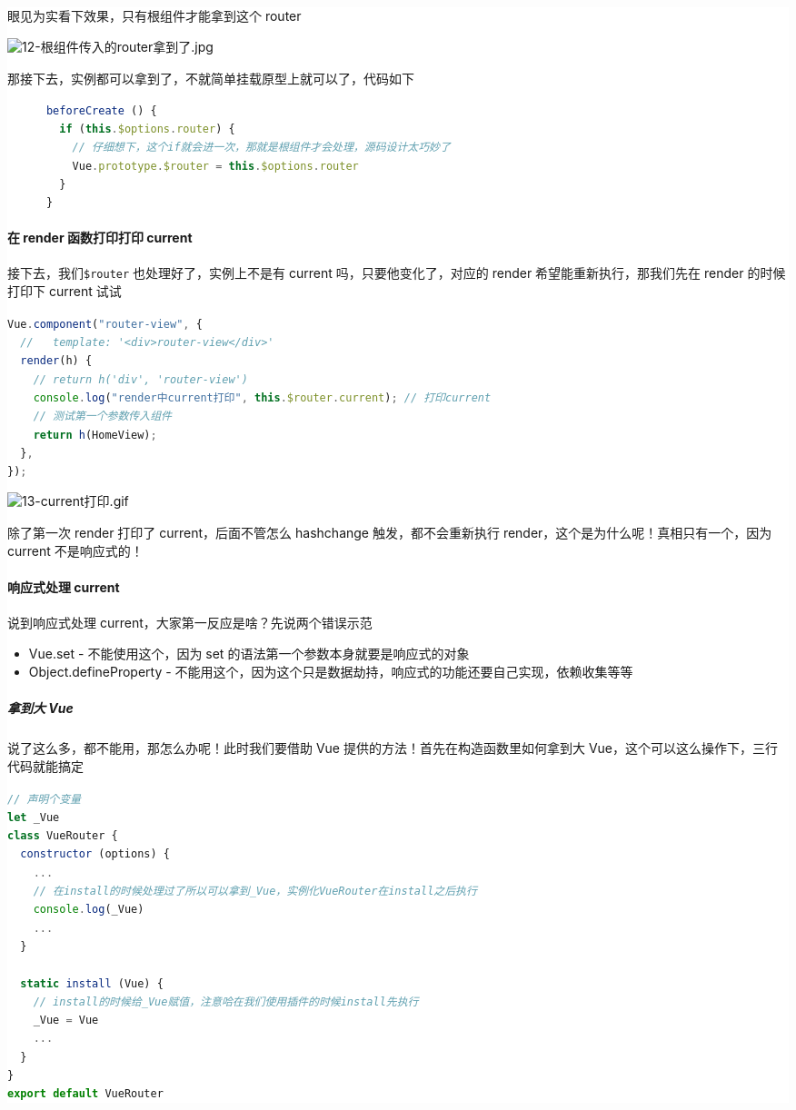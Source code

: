 眼见为实看下效果，只有根组件才能拿到这个 router

![12-根组件传入的router拿到了.jpg](https://p1-juejin.byteimg.com/tos-cn-i-k3u1fbpfcp/02cc047013b94fbeb1d81f6c1f9a9c47~tplv-k3u1fbpfcp-watermark.image?)

那接下去，实例都可以拿到了，不就简单挂载原型上就可以了，代码如下

```js
      beforeCreate () {
        if (this.$options.router) {
          // 仔细想下，这个if就会进一次，那就是根组件才会处理，源码设计太巧妙了
          Vue.prototype.$router = this.$options.router
        }
      }
```

#### 在 render 函数打印打印 current

接下去，我们`$router` 也处理好了，实例上不是有 current 吗，只要他变化了，对应的 render 希望能重新执行，那我们先在 render 的时候打印下 current 试试

```js
Vue.component("router-view", {
  //   template: '<div>router-view</div>'
  render(h) {
    // return h('div', 'router-view')
    console.log("render中current打印", this.$router.current); // 打印current
    // 测试第一个参数传入组件
    return h(HomeView);
  },
});
```

![13-current打印.gif](https://p3-juejin.byteimg.com/tos-cn-i-k3u1fbpfcp/22bffa9b75704893878ce018c5d016e2~tplv-k3u1fbpfcp-watermark.image?)

除了第一次 render 打印了 current，后面不管怎么 hashchange 触发，都不会重新执行 render，这个是为什么呢！真相只有一个，因为 current 不是响应式的！

#### 响应式处理 current

说到响应式处理 current，大家第一反应是啥？先说两个错误示范

- Vue.set - 不能使用这个，因为 set 的语法第一个参数本身就要是响应式的对象
- Object.defineProperty - 不能用这个，因为这个只是数据劫持，响应式的功能还要自己实现，依赖收集等等

##### 拿到大 Vue

说了这么多，都不能用，那怎么办呢！此时我们要借助 Vue 提供的方法！首先在构造函数里如何拿到大 Vue，这个可以这么操作下，三行代码就能搞定

```js
// 声明个变量
let _Vue
class VueRouter {
  constructor (options) {
    ...
    // 在install的时候处理过了所以可以拿到_Vue，实例化VueRouter在install之后执行
    console.log(_Vue)
    ...
  }

  static install (Vue) {
    // install的时候给_Vue赋值，注意哈在我们使用插件的时候install先执行
    _Vue = Vue
    ...
  }
}
export default VueRouter
```
